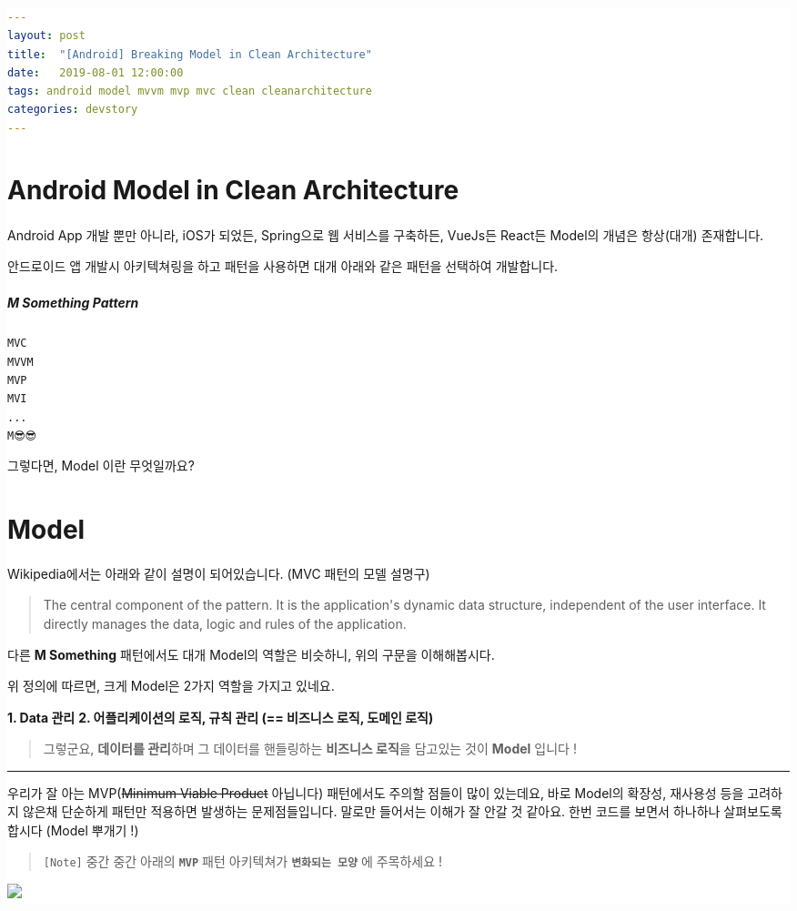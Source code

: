 ```yaml
---
layout: post
title:  "[Android] Breaking Model in Clean Architecture"
date:   2019-08-01 12:00:00
tags: android model mvvm mvp mvc clean cleanarchitecture
categories: devstory
---
```


# Android Model in Clean Architecture
 
Android App 개발 뿐만 아니라, iOS가 되었든, Spring으로 웹 서비스를 구축하든, VueJs든 React든 Model의 개념은 항상(대개) 존재합니다.

안드로이드 앱 개발시 아키텍쳐링을 하고 패턴을 사용하면 대개 아래와 같은 패턴을 선택하여 개발합니다.


##### **M** Something Pattern
```
MVC
MVVM
MVP
MVI
...
M😎😎
```

그렇다면, Model 이란 무엇일까요?


# Model
Wikipedia에서는 아래와 같이 설명이 되어있습니다. (MVC 패턴의 모델 설명구)

> The central component of the pattern. It is the application's dynamic data structure, independent of the user interface. It directly manages the data, logic and rules of the application.

다른 **M Something** 패턴에서도 대개 Model의 역할은 비슷하니, 위의 구문을 이해해봅시다. 

위 정의에 따르면, 크게 Model은 2가지 역할을 가지고 있네요.

**1. Data 관리**
**2. 어플리케이션의 로직, 규칙 관리 (== 비즈니스 로직, 도메인 로직)**

> 그렇군요, **데이터를 관리**하며 그 데이터를 핸들링하는 **비즈니스 로직**을 담고있는 것이 **Model** 입니다 !

---

우리가 잘 아는 MVP(~~Minimum  Viable Product~~ 아닙니다) 패턴에서도 주의할 점들이 많이 있는데요, 바로 Model의 확장성, 재사용성 등을 고려하지 않은채 단순하게 패턴만 적용하면 발생하는 문제점들입니다. 말로만 들어서는 이해가 잘 안갈 것 같아요. 한번 코드를 보면서 하나하나 살펴보도록 합시다 (Model 뿌개기 !)

> `[Note]`
> 중간 중간 아래의 **`MVP`** 패턴 아키텍쳐가 **`변화되는 모양`** 에 주목하세요 !

![](http://www.plantuml.com/plantuml/png/SoWkIImgAStDuOeEoqmjZzMD3YXABKxDAqajYkL2i87YllafgJcn2bmEgNafGFK0)
